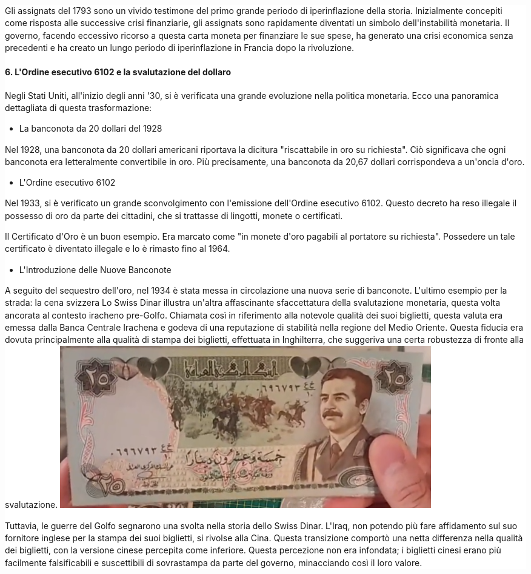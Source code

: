 Gli assignats del 1793 sono un vivido testimone del primo grande periodo di iperinflazione della storia. Inizialmente concepiti come risposta alle successive crisi finanziarie, gli assignats sono rapidamente diventati un simbolo dell'instabilità monetaria. Il governo, facendo eccessivo ricorso a questa carta moneta per finanziare le sue spese, ha generato una crisi economica senza precedenti e ha creato un lungo periodo di iperinflazione in Francia dopo la rivoluzione.

#### 6. L'Ordine esecutivo 6102 e la svalutazione del dollaro

Negli Stati Uniti, all'inizio degli anni '30, si è verificata una grande evoluzione nella politica monetaria. Ecco una panoramica dettagliata di questa trasformazione:

- La banconota da 20 dollari del 1928

Nel 1928, una banconota da 20 dollari americani riportava la dicitura "riscattabile in oro su richiesta". Ciò significava che ogni banconota era letteralmente convertibile in oro. Più precisamente, una banconota da 20,67 dollari corrispondeva a un'oncia d'oro.

- L'Ordine esecutivo 6102

Nel 1933, si è verificato un grande sconvolgimento con l'emissione dell'Ordine esecutivo 6102. Questo decreto ha reso illegale il possesso di oro da parte dei cittadini, che si trattasse di lingotti, monete o certificati.

Il Certificato d'Oro è un buon esempio. Era marcato come "in monete d'oro pagabili al portatore su richiesta". Possedere un tale certificato è diventato illegale e lo è rimasto fino al 1964.

- L'Introduzione delle Nuove Banconote

A seguito del sequestro dell'oro, nel 1934 è stata messa in circolazione una nuova serie di banconote.
L'ultimo esempio per la strada: la cena svizzera
Lo Swiss Dinar illustra un'altra affascinante sfaccettatura della svalutazione monetaria, questa volta ancorata al contesto iracheno pre-Golfo. Chiamata così in riferimento alla notevole qualità dei suoi biglietti, questa valuta era emessa dalla Banca Centrale Irachena e godeva di una reputazione di stabilità nella regione del Medio Oriente. Questa fiducia era dovuta principalmente alla qualità di stampa dei biglietti, effettuata in Inghilterra, che suggeriva una certa robustezza di fronte alla svalutazione.
![image](assets/chapitre-2.1/16.png)

Tuttavia, le guerre del Golfo segnarono una svolta nella storia dello Swiss Dinar. L'Iraq, non potendo più fare affidamento sul suo fornitore inglese per la stampa dei suoi biglietti, si rivolse alla Cina. Questa transizione comportò una netta differenza nella qualità dei biglietti, con la versione cinese percepita come inferiore. Questa percezione non era infondata; i biglietti cinesi erano più facilmente falsificabili e suscettibili di sovrastampa da parte del governo, minacciando così il loro valore.
